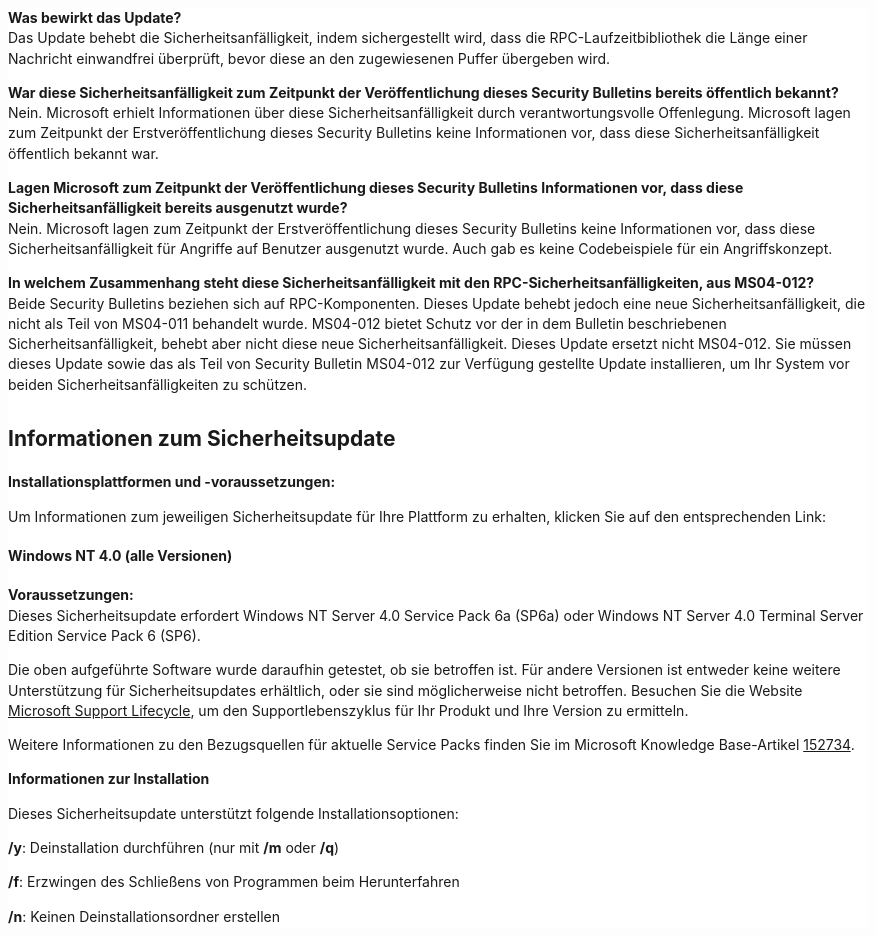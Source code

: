 **Was bewirkt das Update?**  
Das Update behebt die Sicherheitsanfälligkeit, indem sichergestellt wird, dass die RPC-Laufzeitbibliothek die Länge einer Nachricht einwandfrei überprüft, bevor diese an den zugewiesenen Puffer übergeben wird.
  
**War diese Sicherheitsanfälligkeit zum Zeitpunkt der Veröffentlichung dieses Security Bulletins bereits öffentlich bekannt?**  
Nein. Microsoft erhielt Informationen über diese Sicherheitsanfälligkeit durch verantwortungsvolle Offenlegung. Microsoft lagen zum Zeitpunkt der Erstveröffentlichung dieses Security Bulletins keine Informationen vor, dass diese Sicherheitsanfälligkeit öffentlich bekannt war.
  
**Lagen Microsoft zum Zeitpunkt der Veröffentlichung dieses Security Bulletins Informationen vor, dass diese Sicherheitsanfälligkeit bereits ausgenutzt wurde?**  
Nein. Microsoft lagen zum Zeitpunkt der Erstveröffentlichung dieses Security Bulletins keine Informationen vor, dass diese Sicherheitsanfälligkeit für Angriffe auf Benutzer ausgenutzt wurde. Auch gab es keine Codebeispiele für ein Angriffskonzept.
  
**In welchem Zusammenhang steht diese Sicherheitsanfälligkeit mit den RPC-Sicherheitsanfälligkeiten, aus MS04-012?**  
Beide Security Bulletins beziehen sich auf RPC-Komponenten. Dieses Update behebt jedoch eine neue Sicherheitsanfälligkeit, die nicht als Teil von MS04-011 behandelt wurde. MS04-012 bietet Schutz vor der in dem Bulletin beschriebenen Sicherheitsanfälligkeit, behebt aber nicht diese neue Sicherheitsanfälligkeit. Dieses Update ersetzt nicht MS04-012. Sie müssen dieses Update sowie das als Teil von Security Bulletin MS04-012 zur Verfügung gestellte Update installieren, um Ihr System vor beiden Sicherheitsanfälligkeiten zu schützen.
  
Informationen zum Sicherheitsupdate  
-----------------------------------
  
**Installationsplattformen und -voraussetzungen:**
  
Um Informationen zum jeweiligen Sicherheitsupdate für Ihre Plattform zu erhalten, klicken Sie auf den entsprechenden Link:
  
#### Windows NT 4.0 (alle Versionen)
  
**Voraussetzungen:**  
Dieses Sicherheitsupdate erfordert Windows NT Server 4.0 Service Pack 6a (SP6a) oder Windows NT Server 4.0 Terminal Server Edition Service Pack 6 (SP6).
  
Die oben aufgeführte Software wurde daraufhin getestet, ob sie betroffen ist. Für andere Versionen ist entweder keine weitere Unterstützung für Sicherheitsupdates erhältlich, oder sie sind möglicherweise nicht betroffen. Besuchen Sie die Website [Microsoft Support Lifecycle](http://go.microsoft.com/fwlink/?linkid=21742), um den Supportlebenszyklus für Ihr Produkt und Ihre Version zu ermitteln.
  
Weitere Informationen zu den Bezugsquellen für aktuelle Service Packs finden Sie im Microsoft Knowledge Base-Artikel [152734](http://support.microsoft.com/default.aspx?scid=kb;de;152734).
  
**Informationen zur Installation**
  
Dieses Sicherheitsupdate unterstützt folgende Installationsoptionen:
  
**/y**: Deinstallation durchführen (nur mit **/m** oder **/q**)
    
**/f**: Erzwingen des Schließens von Programmen beim Herunterfahren
    
**/n**: Keinen Deinstallationsordner erstellen
    